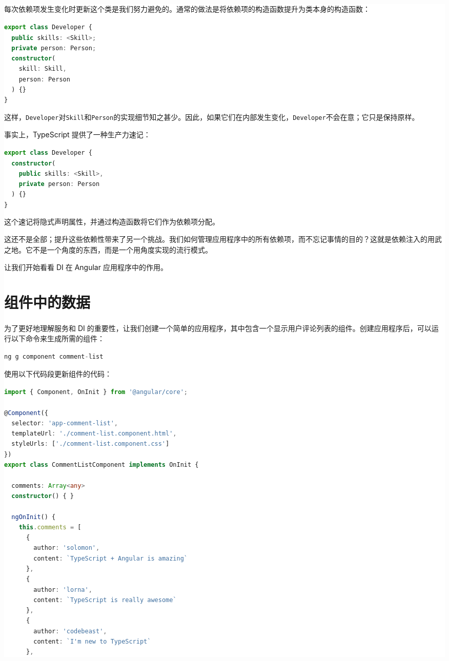 每次依赖项发生变化时更新这个类是我们努力避免的。通常的做法是将依赖项的构造函数提升为类本身的构造函数：

```ts
export class Developer {
  public skills: <Skill>;
  private person: Person;
  constructor(
    skill: Skill,
    person: Person
  ) {}
}
```

这样，`Developer`对`Skill`和`Person`的实现细节知之甚少。因此，如果它们在内部发生变化，`Developer`不会在意；它只是保持原样。

事实上，TypeScript 提供了一种生产力速记：

```ts
export class Developer {
  constructor(
    public skills: <Skill>,
    private person: Person
  ) {}
}
```

这个速记将隐式声明属性，并通过构造函数将它们作为依赖项分配。

这还不是全部；提升这些依赖性带来了另一个挑战。我们如何管理应用程序中的所有依赖项，而不忘记事情的目的？这就是依赖注入的用武之地。它不是一个角度的东西，而是一个用角度实现的流行模式。

让我们开始看看 DI 在 Angular 应用程序中的作用。

# 组件中的数据

为了更好地理解服务和 DI 的重要性，让我们创建一个简单的应用程序，其中包含一个显示用户评论列表的组件。创建应用程序后，可以运行以下命令来生成所需的组件：

```ts
ng g component comment-list
```

使用以下代码段更新组件的代码：

```ts
import { Component, OnInit } from '@angular/core';

@Component({
  selector: 'app-comment-list',
  templateUrl: './comment-list.component.html',
  styleUrls: ['./comment-list.component.css']
})
export class CommentListComponent implements OnInit {

  comments: Array<any>
  constructor() { }

  ngOnInit() {
    this.comments = [
      {
        author: 'solomon',
        content: `TypeScript + Angular is amazing`
      },
      {
        author: 'lorna',
        content: `TypeScript is really awesome`
      },
      {
        author: 'codebeast',
        content: `I'm new to TypeScript`
      },
```